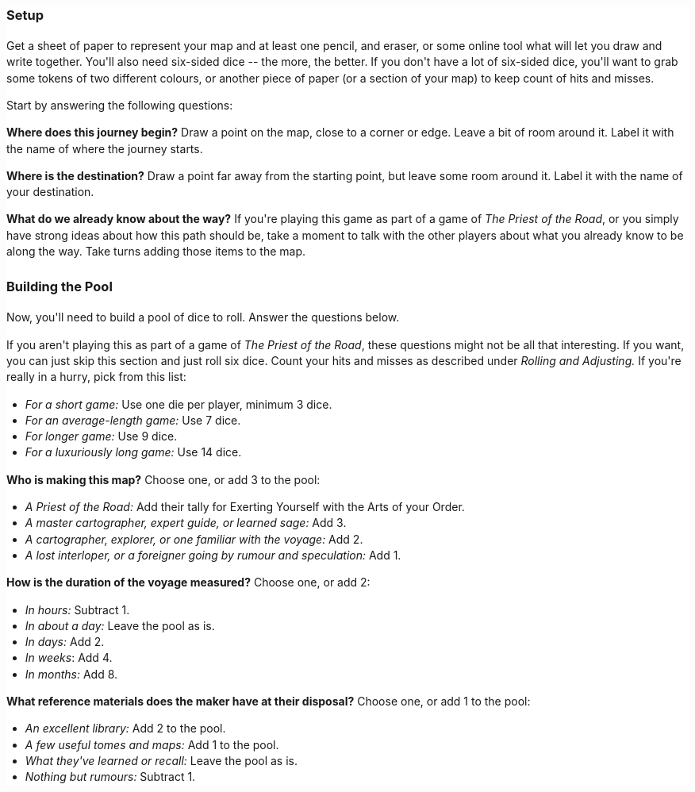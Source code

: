 ### Setup

Get a sheet of paper to represent your map and at least one pencil, and eraser, or some online tool what will let you draw and write together. You'll also need six-sided dice -- the more, the better. If you don't have a lot of six-sided dice, you'll want to grab some tokens of two different colours, or another piece of paper (or a section of your map) to keep count of hits and misses.

Start by answering the following questions:

**Where does this journey begin?** Draw a point on the map, close to a corner or edge. Leave a bit of room around it. Label it with the name of where the journey starts.

**Where is the destination?** Draw a point far away from the starting point, but leave some room around it. Label it with the name of your destination.

**What do we already know about the way?** If you're playing this game as part of a game of _The Priest of the Road_, or you simply have strong ideas about how this path should be, take a moment to talk with the other players about what you already know to be along the way. Take turns adding those items to the map.

### Building the Pool

Now, you'll need to build a pool of dice to roll. Answer the questions below.

If you aren't playing this as part of a game of _The Priest of the Road_, these questions might not be all that interesting. If you want, you can just skip this section and just roll six dice. Count your hits and misses as described under _Rolling and Adjusting._ If you're really in a hurry, pick from this list:

* _For a short game:_ Use one die per player, minimum 3 dice.
* _For an average-length game:_ Use 7 dice.
* _For longer game:_ Use 9 dice.
* _For a luxuriously long game:_ Use 14 dice.

**Who is making this map?** Choose one, or add 3 to the pool:

* _A Priest of the Road:_ Add their tally for Exerting Yourself with the Arts of your Order.
* _A master cartographer, expert guide, or learned sage:_ Add 3.
* _A cartographer, explorer, or one familiar with the voyage:_ Add 2.
* _A lost interloper, or a foreigner going by rumour and speculation:_ Add 1.

**How is the duration of the voyage measured?** Choose one, or add 2:

* _In hours:_ Subtract 1.
* _In about a day:_ Leave the pool as is.
* _In days:_ Add 2.
* _In weeks_: Add 4.
* _In months:_ Add 8.

**What reference materials does the maker have at their disposal?** Choose one, or add 1 to the pool:

* _An excellent library:_ Add 2 to the pool.
* _A few useful tomes and maps:_ Add 1 to the pool.
* _What they've learned or recall:_ Leave the pool as is.
* _Nothing but rumours:_ Subtract 1.
